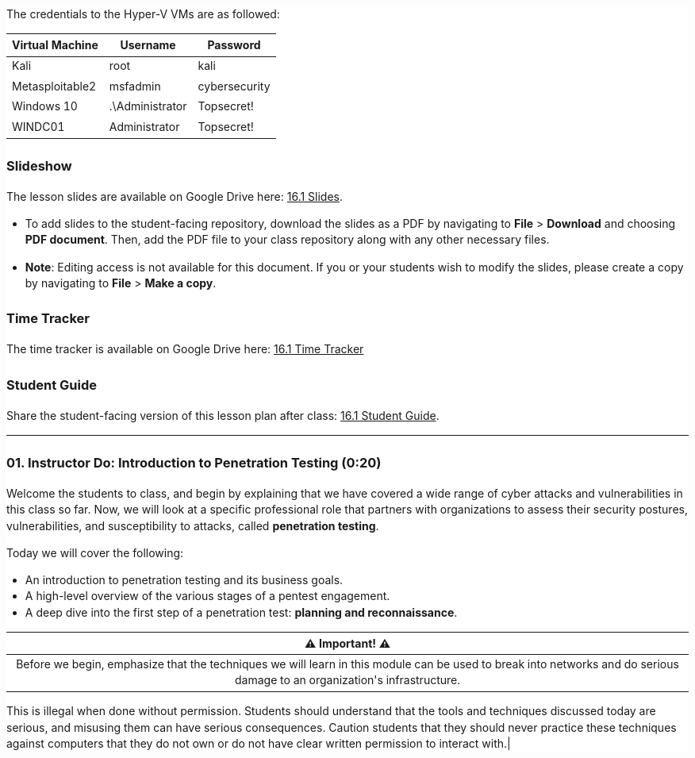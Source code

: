 The credentials to the Hyper-V VMs are as followed:

| Virtual Machine | Username | Password |
|-----------------|----------|----------|
| Kali            |root|kali|
| Metasploitable2 |msfadmin|cybersecurity|
| Windows 10 |.\Administrator|Topsecret!|
| WINDC01 | Administrator|Topsecret!



### Slideshow

The lesson slides are available on Google Drive here: [16.1 Slides](https://docs.google.com/presentation/d/1BuiM4MgbggD9qWxRj88VRduzj7jhDY_OgjfExQ-bUX8).

- To add slides to the student-facing repository, download the slides as a PDF by navigating to **File** > **Download** and choosing **PDF document**. Then, add the PDF file to your class repository along with any other necessary files.

- **Note**: Editing access is not available for this document. If you or your students wish to modify the slides, please create a copy by navigating to **File** > **Make a copy**.

### Time Tracker

The time tracker is available on Google Drive here: [16.1 Time Tracker](https://docs.google.com/spreadsheets/d/1JyGml25Ob-iu4NQHXV8X8KgMZAHHyOupf1UsRVsFQ-g/edit#gid=0)

### Student Guide

Share the student-facing version of this lesson plan after class: [16.1 Student Guide](studentguide.md).


-------


### 01. Instructor Do: Introduction to Penetration Testing (0:20)


Welcome the students to class, and begin by explaining that we have covered a wide range of cyber attacks and vulnerabilities in this class so far. Now, we will look at a specific professional role that partners with organizations to assess their security postures, vulnerabilities, and susceptibility to attacks, called **penetration testing**.

Today we will cover the following: 

- An introduction to penetration testing and its business goals.
- A high-level overview of the various stages of a pentest engagement.
- A deep dive into the first step of a penetration test: **planning and reconnaissance**.

| :warning: **Important!** :warning:|
|:-:|
| Before we begin, emphasize that the techniques we will learn in this module can be used to break into networks and do serious damage to an organization's infrastructure. 
This is illegal when done without permission. Students should understand that the tools and techniques discussed today are serious, and misusing them can have serious consequences.
Caution students that they should never practice these techniques against computers that they do not own or do not have clear written permission to interact with.|
